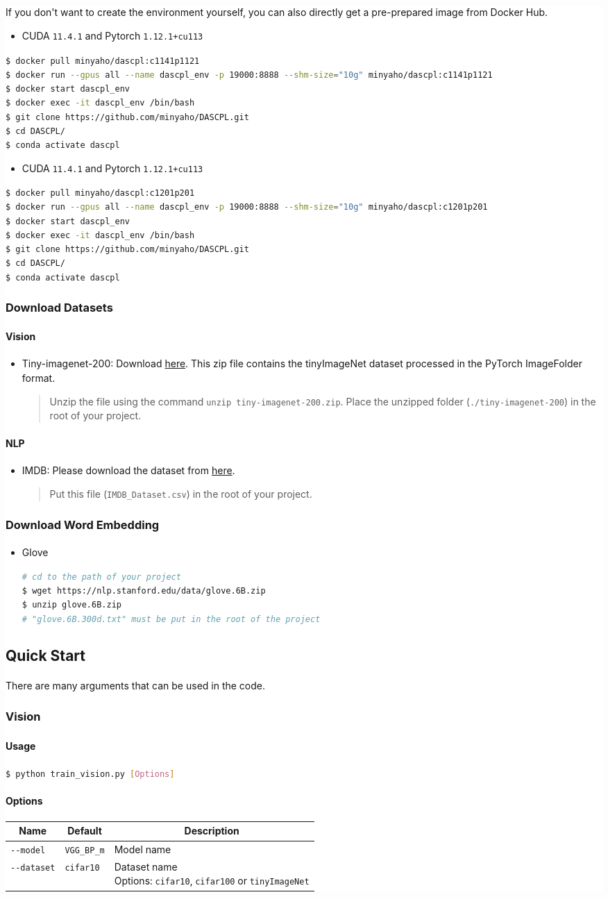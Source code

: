 If you don't want to create the environment yourself, you can also directly get a pre-prepared image from Docker Hub.

- CUDA `11.4.1` and Pytorch `1.12.1+cu113`

```bash
$ docker pull minyaho/dascpl:c1141p1121
$ docker run --gpus all --name dascpl_env -p 19000:8888 --shm-size="10g" minyaho/dascpl:c1141p1121
$ docker start dascpl_env
$ docker exec -it dascpl_env /bin/bash
$ git clone https://github.com/minyaho/DASCPL.git
$ cd DASCPL/
$ conda activate dascpl
```

- CUDA `11.4.1` and Pytorch `1.12.1+cu113`
```bash
$ docker pull minyaho/dascpl:c1201p201
$ docker run --gpus all --name dascpl_env -p 19000:8888 --shm-size="10g" minyaho/dascpl:c1201p201
$ docker start dascpl_env
$ docker exec -it dascpl_env /bin/bash
$ git clone https://github.com/minyaho/DASCPL.git
$ cd DASCPL/
$ conda activate dascpl
```

### Download Datasets

#### Vision
* Tiny-imagenet-200:  Download [here](https://drive.google.com/file/d/10wl7UjC47xuUZG5zdUwSwHP1tlV-Ubf7/view?usp=share_link). This zip file contains the tinyImageNet dataset processed in the PyTorch ImageFolder format.
  > Unzip the file using the command  `unzip tiny-imagenet-200.zip`.
  > Place the unzipped folder (`./tiny-imagenet-200`) in the root of your project.

#### NLP
* IMDB: Please download the dataset from [here](https://drive.google.com/file/d/1Z2iqiPKF5wYCgXR-Tc9ZnQqUFVkJvypA/view?usp=share_link).
  
  > Put this file (`IMDB_Dataset.csv`) in the root of your project.

### Download Word Embedding
* Glove
  ```bash
  # cd to the path of your project
  $ wget https://nlp.stanford.edu/data/glove.6B.zip
  $ unzip glove.6B.zip
  # "glove.6B.300d.txt" must be put in the root of the project
  ```

## Quick Start
There are many arguments that can be used in the code.
### Vision 
#### Usage
```bash
$ python train_vision.py [Options]
```
#### Options
| Name | Default | Description |
| -------- | -------- | -------- |
|`--model`|`VGG_BP_m`|Model name|
|`--dataset`|`cifar10`| Dataset name </br> Options: `cifar10`, `cifar100` or `tinyImageNet`|